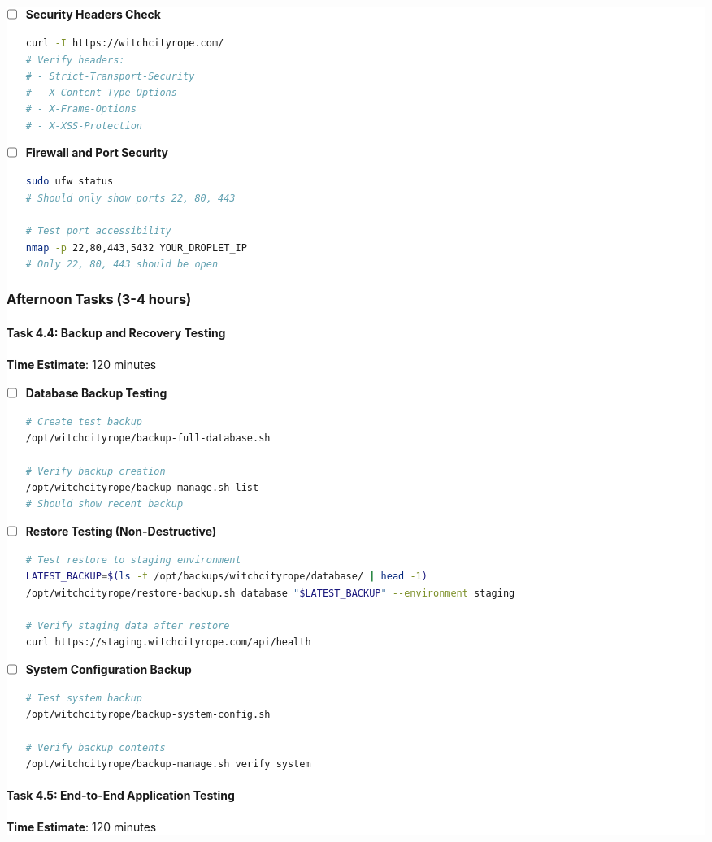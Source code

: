 - [ ] **Security Headers Check**
  ```bash
  curl -I https://witchcityrope.com/
  # Verify headers:
  # - Strict-Transport-Security
  # - X-Content-Type-Options
  # - X-Frame-Options
  # - X-XSS-Protection
  ```

- [ ] **Firewall and Port Security**
  ```bash
  sudo ufw status
  # Should only show ports 22, 80, 443

  # Test port accessibility
  nmap -p 22,80,443,5432 YOUR_DROPLET_IP
  # Only 22, 80, 443 should be open
  ```

### Afternoon Tasks (3-4 hours)

#### Task 4.4: Backup and Recovery Testing
**Time Estimate**: 120 minutes

- [ ] **Database Backup Testing**
  ```bash
  # Create test backup
  /opt/witchcityrope/backup-full-database.sh

  # Verify backup creation
  /opt/witchcityrope/backup-manage.sh list
  # Should show recent backup
  ```

- [ ] **Restore Testing (Non-Destructive)**
  ```bash
  # Test restore to staging environment
  LATEST_BACKUP=$(ls -t /opt/backups/witchcityrope/database/ | head -1)
  /opt/witchcityrope/restore-backup.sh database "$LATEST_BACKUP" --environment staging

  # Verify staging data after restore
  curl https://staging.witchcityrope.com/api/health
  ```

- [ ] **System Configuration Backup**
  ```bash
  # Test system backup
  /opt/witchcityrope/backup-system-config.sh

  # Verify backup contents
  /opt/witchcityrope/backup-manage.sh verify system
  ```

#### Task 4.5: End-to-End Application Testing
**Time Estimate**: 120 minutes
